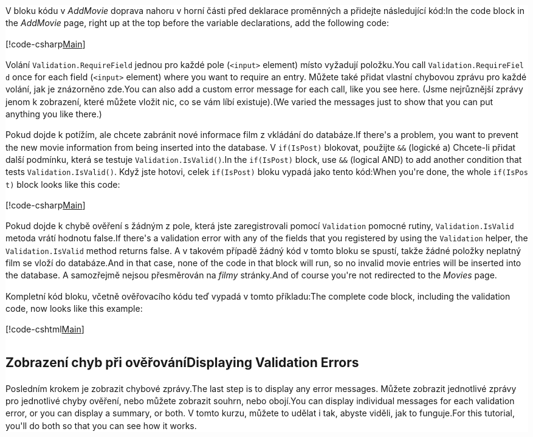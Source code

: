 <span data-ttu-id="1bd0a-240">V bloku kódu v *AddMovie* doprava nahoru v horní části před deklarace proměnných a přidejte následující kód:</span><span class="sxs-lookup"><span data-stu-id="1bd0a-240">In the code block in the *AddMovie* page, right up at the top before the variable declarations, add the following code:</span></span>

[!code-csharp[Main](entering-data/samples/sample7.cs)]

<span data-ttu-id="1bd0a-241">Volání `Validation.RequireField` jednou pro každé pole (`<input>` element) místo vyžadují položku.</span><span class="sxs-lookup"><span data-stu-id="1bd0a-241">You call `Validation.RequireField` once for each field (`<input>` element) where you want to require an entry.</span></span> <span data-ttu-id="1bd0a-242">Můžete také přidat vlastní chybovou zprávu pro každé volání, jak je znázorněno zde.</span><span class="sxs-lookup"><span data-stu-id="1bd0a-242">You can also add a custom error message for each call, like you see here.</span></span> <span data-ttu-id="1bd0a-243">(Jsme nejrůznější zprávy jenom k zobrazení, které můžete vložit nic, co se vám líbí existuje).</span><span class="sxs-lookup"><span data-stu-id="1bd0a-243">(We varied the messages just to show that you can put anything you like there.)</span></span>

<span data-ttu-id="1bd0a-244">Pokud dojde k potížím, ale chcete zabránit nové informace film z vkládání do databáze.</span><span class="sxs-lookup"><span data-stu-id="1bd0a-244">If there's a problem, you want to prevent the new movie information from being inserted into the database.</span></span> <span data-ttu-id="1bd0a-245">V `if(IsPost)` blokovat, použijte `&&` (logické a) Chcete-li přidat další podmínku, která se testuje `Validation.IsValid()`.</span><span class="sxs-lookup"><span data-stu-id="1bd0a-245">In the `if(IsPost)` block, use `&&` (logical AND) to add another condition that tests `Validation.IsValid()`.</span></span> <span data-ttu-id="1bd0a-246">Když jste hotovi, celek `if(IsPost)` bloku vypadá jako tento kód:</span><span class="sxs-lookup"><span data-stu-id="1bd0a-246">When you're done, the whole `if(IsPost)` block looks like this code:</span></span>

[!code-csharp[Main](entering-data/samples/sample8.cs)]

<span data-ttu-id="1bd0a-247">Pokud dojde k chybě ověření s žádným z pole, která jste zaregistrovali pomocí `Validation` pomocné rutiny, `Validation.IsValid` metoda vrátí hodnotu false.</span><span class="sxs-lookup"><span data-stu-id="1bd0a-247">If there's a validation error with any of the fields that you registered by using the `Validation` helper, the `Validation.IsValid` method returns false.</span></span> <span data-ttu-id="1bd0a-248">A v takovém případě žádný kód v tomto bloku se spustí, takže žádné položky neplatný film se vloží do databáze.</span><span class="sxs-lookup"><span data-stu-id="1bd0a-248">And in that case, none of the code in that block will run, so no invalid movie entries will be inserted into the database.</span></span> <span data-ttu-id="1bd0a-249">A samozřejmě nejsou přesměrován na *filmy* stránky.</span><span class="sxs-lookup"><span data-stu-id="1bd0a-249">And of course you're not redirected to the *Movies* page.</span></span>

<span data-ttu-id="1bd0a-250">Kompletní kód bloku, včetně ověřovacího kódu teď vypadá v tomto příkladu:</span><span class="sxs-lookup"><span data-stu-id="1bd0a-250">The complete code block, including the validation code, now looks like this example:</span></span>

[!code-cshtml[Main](entering-data/samples/sample9.cshtml?highlight=10)]

## <a name="displaying-validation-errors"></a><span data-ttu-id="1bd0a-251">Zobrazení chyb při ověřování</span><span class="sxs-lookup"><span data-stu-id="1bd0a-251">Displaying Validation Errors</span></span>

<span data-ttu-id="1bd0a-252">Posledním krokem je zobrazit chybové zprávy.</span><span class="sxs-lookup"><span data-stu-id="1bd0a-252">The last step is to display any error messages.</span></span> <span data-ttu-id="1bd0a-253">Můžete zobrazit jednotlivé zprávy pro jednotlivé chyby ověření, nebo můžete zobrazit souhrn, nebo obojí.</span><span class="sxs-lookup"><span data-stu-id="1bd0a-253">You can display individual messages for each validation error, or you can display a summary, or both.</span></span> <span data-ttu-id="1bd0a-254">V tomto kurzu, můžete to udělat i tak, abyste viděli, jak to funguje.</span><span class="sxs-lookup"><span data-stu-id="1bd0a-254">For this tutorial, you'll do both so that you can see how it works.</span></span>
